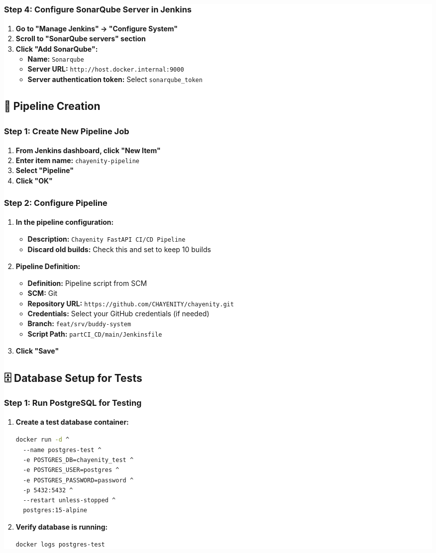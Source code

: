 ### Step 4: Configure SonarQube Server in Jenkins

1. **Go to "Manage Jenkins" → "Configure System"**
2. **Scroll to "SonarQube servers" section**
3. **Click "Add SonarQube":**
   - **Name:** `Sonarqube`
   - **Server URL:** `http://host.docker.internal:9000`
   - **Server authentication token:** Select `sonarqube_token`

## 🚀 Pipeline Creation

### Step 1: Create New Pipeline Job

1. **From Jenkins dashboard, click "New Item"**
2. **Enter item name:** `chayenity-pipeline`
3. **Select "Pipeline"**
4. **Click "OK"**

### Step 2: Configure Pipeline

1. **In the pipeline configuration:**
   - **Description:** `Chayenity FastAPI CI/CD Pipeline`
   - **Discard old builds:** Check this and set to keep 10 builds

2. **Pipeline Definition:**
   - **Definition:** Pipeline script from SCM
   - **SCM:** Git
   - **Repository URL:** `https://github.com/CHAYENITY/chayenity.git`
   - **Credentials:** Select your GitHub credentials (if needed)
   - **Branch:** `feat/srv/buddy-system`
   - **Script Path:** `partCI_CD/main/Jenkinsfile`

3. **Click "Save"**

## 🗄️ Database Setup for Tests

### Step 1: Run PostgreSQL for Testing

1. **Create a test database container:**
   ```bash
   docker run -d ^
     --name postgres-test ^
     -e POSTGRES_DB=chayenity_test ^
     -e POSTGRES_USER=postgres ^
     -e POSTGRES_PASSWORD=password ^
     -p 5432:5432 ^
     --restart unless-stopped ^
     postgres:15-alpine
   ```

2. **Verify database is running:**
   ```bash
   docker logs postgres-test
   ```
